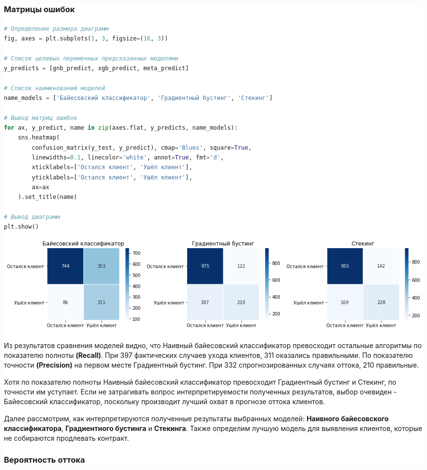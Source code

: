 ### Матрицы ошибок
```python
# Определение размера диаграмм
fig, axes = plt.subplots(1, 3, figsize=(16, 3))

# Список целевых переменных предсказанных моделями
y_predicts = [gnb_predict, xgb_predict, meta_predict]

# Список наименований моделей
name_models = ['Байесовский классификатор', 'Градиентный бустинг', 'Стекинг']

# Вывод матриц ошибок
for ax, y_predict, name in zip(axes.flat, y_predicts, name_models):
    sns.heatmap(
        confusion_matrix(y_test, y_predict), cmap='Blues', square=True, 
        linewidths=0.1, linecolor='white', annot=True, fmt='d', 
        xticklabels=['Остался клиент', 'Ушёл клиент'], 
        yticklabels=['Остался клиент', 'Ушёл клиент'],
        ax=ax
    ).set_title(name)

# Вывод диаграмм
plt.show()
```
![png](Images/output_65_0.png)
    
Из результатов сравнения моделей видно, что Наивный байесовский классификатор превосходит остальные алгоритмы по показателю полноты **(Recall)**. При 397 фактических случаев ухода клиентов, 311 оказались правильными. По показателю точности **(Precision)** на первом месте Градиентный бустинг. При 332 спрогнозированных случаях оттока, 210 правильные.

Хотя по показателю полноты Наивный байесовский классификатор превосходит Градиентный бустинг и Стекинг, по точности им уступает. Если не затрагивать вопрос интерпретируемости полученных результатов, выбор очевиден - Байесовский классификатор, поскольку производит лучший охват в прогнозе оттока клиентов.

Далее рассмотрим, как интерпретируются полученные результаты выбранных моделей: **Наивного байесовского классификатора**, **Градиентного бустинга** и **Стекинга**. Также определим лучшую модель для выявления клиентов, которые не собираются продлевать контракт.

### Вероятность оттока
